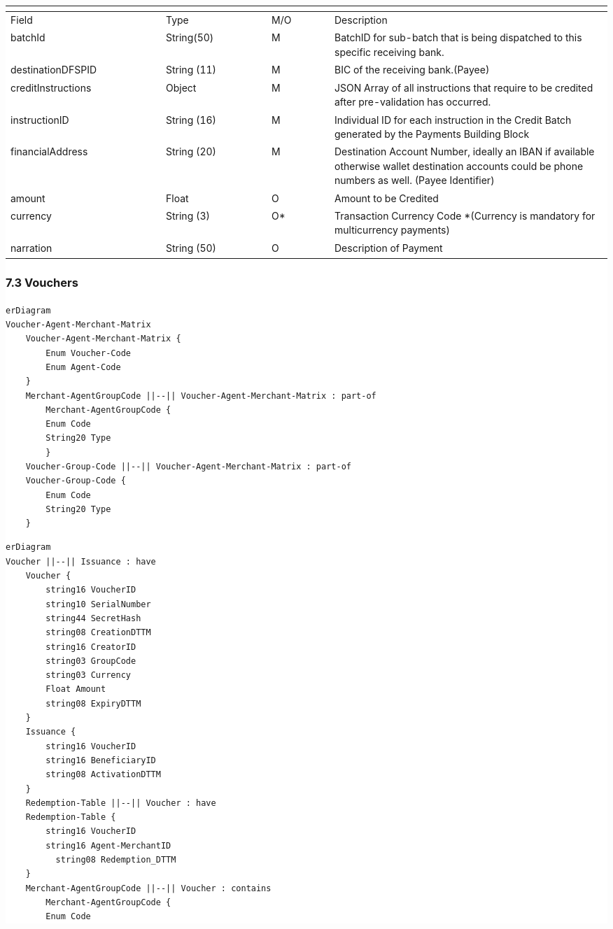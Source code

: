 <table data-header-hidden><thead><tr><th width="208"></th><th width="137"></th><th width="76"></th><th></th></tr></thead><tbody><tr><td>Field</td><td>Type</td><td>M/O</td><td>Description</td></tr><tr><td>batchId</td><td>String(50)</td><td>M</td><td>BatchID for sub-batch that is being dispatched to this specific receiving bank.</td></tr><tr><td>destinationDFSPID</td><td>String (11)</td><td>M</td><td>BIC of the receiving bank.(Payee)</td></tr><tr><td>creditInstructions</td><td>Object</td><td>M</td><td>JSON Array of all instructions that require to be credited after pre-validation has occurred.</td></tr><tr><td>instructionID</td><td>String (16)</td><td>M</td><td>Individual ID for each instruction in the Credit Batch generated by the Payments Building Block</td></tr><tr><td>financialAddress</td><td>String (20)</td><td>M</td><td>Destination Account Number, ideally an IBAN if available otherwise wallet destination accounts could be phone numbers as well. (Payee Identifier)</td></tr><tr><td>amount</td><td>Float</td><td>O</td><td>Amount to be Credited</td></tr><tr><td>currency</td><td>String (3)</td><td>O*</td><td>Transaction Currency Code *(Currency is mandatory for multicurrency payments)</td></tr><tr><td>narration</td><td>String (50)</td><td>O</td><td>Description of Payment</td></tr></tbody></table>

### 7.3 Vouchers

```mermaid
erDiagram
Voucher-Agent-Merchant-Matrix  
    Voucher-Agent-Merchant-Matrix {
        Enum Voucher-Code
        Enum Agent-Code 
    }
    Merchant-AgentGroupCode ||--|| Voucher-Agent-Merchant-Matrix : part-of
        Merchant-AgentGroupCode { 
        Enum Code 
        String20 Type
        }
    Voucher-Group-Code ||--|| Voucher-Agent-Merchant-Matrix : part-of
    Voucher-Group-Code {
        Enum Code 
        String20 Type 
    }

```

```mermaid
erDiagram
Voucher ||--|| Issuance : have  
    Voucher {
        string16 VoucherID
        string10 SerialNumber
        string44 SecretHash
        string08 CreationDTTM
        string16 CreatorID
        string03 GroupCode
        string03 Currency
        Float Amount
        string08 ExpiryDTTM
    }
    Issuance {
        string16 VoucherID
        string16 BeneficiaryID
        string08 ActivationDTTM
    }
    Redemption-Table ||--|| Voucher : have
    Redemption-Table {
        string16 VoucherID
        string16 Agent-MerchantID
          string08 Redemption_DTTM
    }
    Merchant-AgentGroupCode ||--|| Voucher : contains
        Merchant-AgentGroupCode { 
        Enum Code 
```
